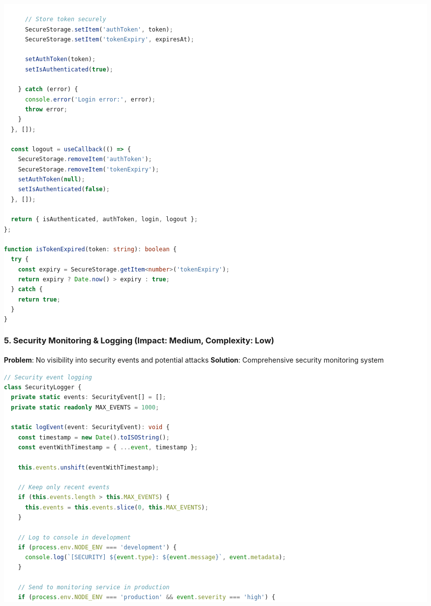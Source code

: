 ```typescript
      
      // Store token securely
      SecureStorage.setItem('authToken', token);
      SecureStorage.setItem('tokenExpiry', expiresAt);
      
      setAuthToken(token);
      setIsAuthenticated(true);
      
    } catch (error) {
      console.error('Login error:', error);
      throw error;
    }
  }, []);
  
  const logout = useCallback(() => {
    SecureStorage.removeItem('authToken');
    SecureStorage.removeItem('tokenExpiry');
    setAuthToken(null);
    setIsAuthenticated(false);
  }, []);
  
  return { isAuthenticated, authToken, login, logout };
};

function isTokenExpired(token: string): boolean {
  try {
    const expiry = SecureStorage.getItem<number>('tokenExpiry');
    return expiry ? Date.now() > expiry : true;
  } catch {
    return true;
  }
}
```

### 5. **Security Monitoring & Logging** (Impact: Medium, Complexity: Low)
**Problem**: No visibility into security events and potential attacks
**Solution**: Comprehensive security monitoring system

```typescript
// Security event logging
class SecurityLogger {
  private static events: SecurityEvent[] = [];
  private static readonly MAX_EVENTS = 1000;
  
  static logEvent(event: SecurityEvent): void {
    const timestamp = new Date().toISOString();
    const eventWithTimestamp = { ...event, timestamp };
    
    this.events.unshift(eventWithTimestamp);
    
    // Keep only recent events
    if (this.events.length > this.MAX_EVENTS) {
      this.events = this.events.slice(0, this.MAX_EVENTS);
    }
    
    // Log to console in development
    if (process.env.NODE_ENV === 'development') {
      console.log(`[SECURITY] ${event.type}: ${event.message}`, event.metadata);
    }
    
    // Send to monitoring service in production
    if (process.env.NODE_ENV === 'production' && event.severity === 'high') {
```